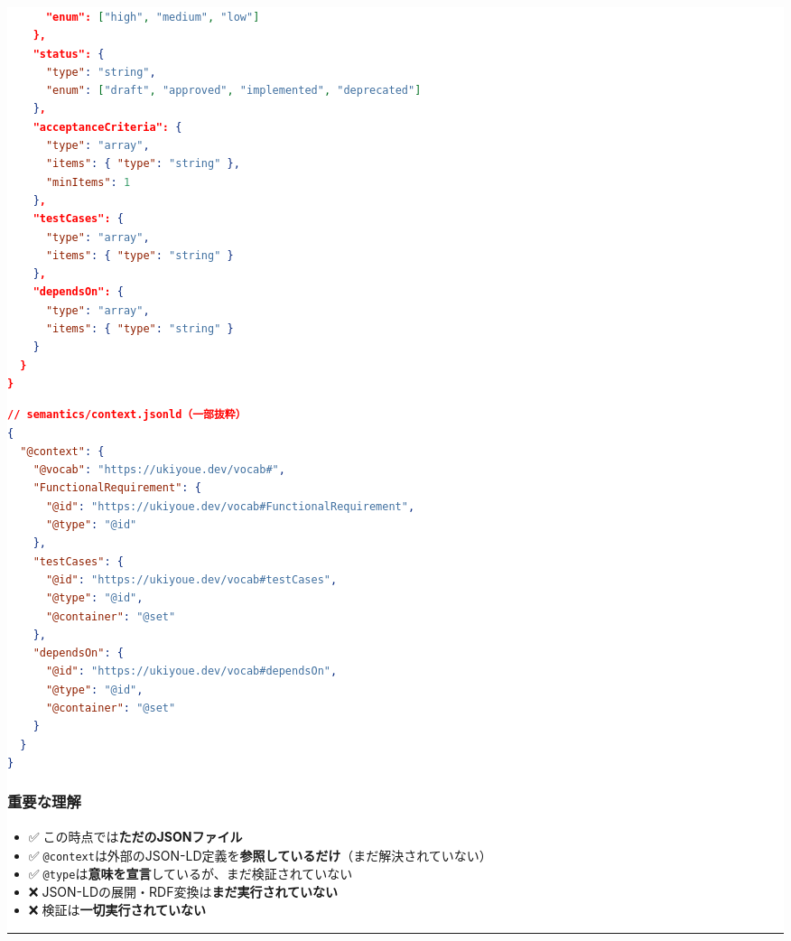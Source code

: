 ```json
      "enum": ["high", "medium", "low"]
    },
    "status": {
      "type": "string",
      "enum": ["draft", "approved", "implemented", "deprecated"]
    },
    "acceptanceCriteria": {
      "type": "array",
      "items": { "type": "string" },
      "minItems": 1
    },
    "testCases": {
      "type": "array",
      "items": { "type": "string" }
    },
    "dependsOn": {
      "type": "array",
      "items": { "type": "string" }
    }
  }
}
```

```json
// semantics/context.jsonld（一部抜粋）
{
  "@context": {
    "@vocab": "https://ukiyoue.dev/vocab#",
    "FunctionalRequirement": {
      "@id": "https://ukiyoue.dev/vocab#FunctionalRequirement",
      "@type": "@id"
    },
    "testCases": {
      "@id": "https://ukiyoue.dev/vocab#testCases",
      "@type": "@id",
      "@container": "@set"
    },
    "dependsOn": {
      "@id": "https://ukiyoue.dev/vocab#dependsOn",
      "@type": "@id",
      "@container": "@set"
    }
  }
}
```

### 重要な理解

- ✅ この時点では**ただのJSONファイル**
- ✅ `@context`は外部のJSON-LD定義を**参照しているだけ**（まだ解決されていない）
- ✅ `@type`は**意味を宣言**しているが、まだ検証されていない
- ❌ JSON-LDの展開・RDF変換は**まだ実行されていない**
- ❌ 検証は**一切実行されていない**

---